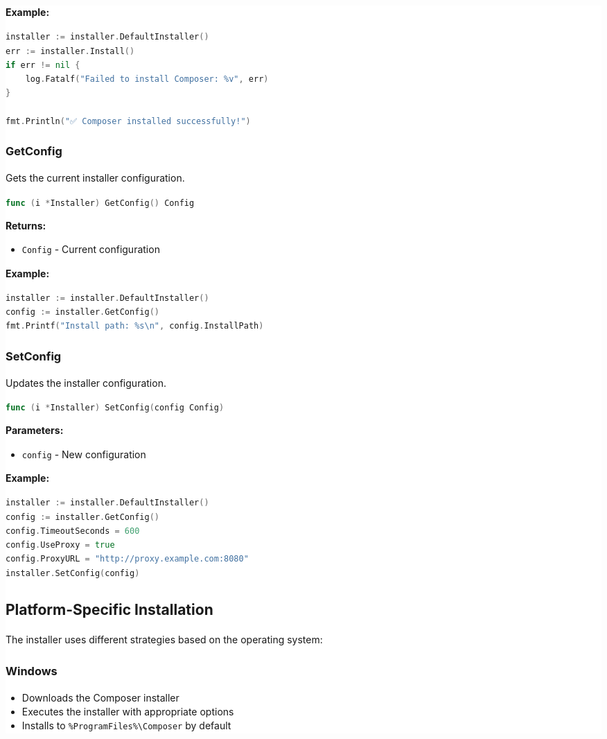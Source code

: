 **Example:**
```go
installer := installer.DefaultInstaller()
err := installer.Install()
if err != nil {
    log.Fatalf("Failed to install Composer: %v", err)
}

fmt.Println("✅ Composer installed successfully!")
```

### GetConfig

Gets the current installer configuration.

```go
func (i *Installer) GetConfig() Config
```

**Returns:**
- `Config` - Current configuration

**Example:**
```go
installer := installer.DefaultInstaller()
config := installer.GetConfig()
fmt.Printf("Install path: %s\n", config.InstallPath)
```

### SetConfig

Updates the installer configuration.

```go
func (i *Installer) SetConfig(config Config)
```

**Parameters:**
- `config` - New configuration

**Example:**
```go
installer := installer.DefaultInstaller()
config := installer.GetConfig()
config.TimeoutSeconds = 600
config.UseProxy = true
config.ProxyURL = "http://proxy.example.com:8080"
installer.SetConfig(config)
```

## Platform-Specific Installation

The installer uses different strategies based on the operating system:

### Windows
- Downloads the Composer installer
- Executes the installer with appropriate options
- Installs to `%ProgramFiles%\Composer` by default
